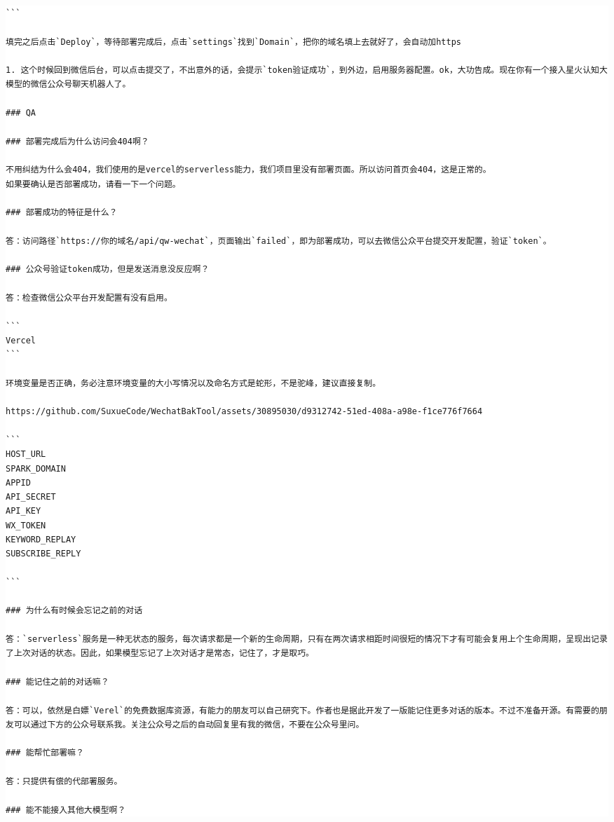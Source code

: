     ```
    
    填完之后点击`Deploy`，等待部署完成后，点击`settings`找到`Domain`，把你的域名填上去就好了，会自动加https
    
    1. 这个时候回到微信后台，可以点击提交了，不出意外的话，会提示`token验证成功`，到外边，启用服务器配置。ok，大功告成。现在你有一个接入星火认知大模型的微信公众号聊天机器人了。
    
    ### QA
    
    ### 部署完成后为什么访问会404啊？
    
    不用纠结为什么会404，我们使用的是vercel的serverless能力，我们项目里没有部署页面。所以访问首页会404，这是正常的。
    如果要确认是否部署成功，请看一下一个问题。
    
    ### 部署成功的特征是什么？
    
    答：访问路径`https://你的域名/api/qw-wechat`，页面输出`failed`，即为部署成功，可以去微信公众平台提交开发配置，验证`token`。
    
    ### 公众号验证token成功，但是发送消息没反应啊？
    
    答：检查微信公众平台开发配置有没有启用。
    
    ```
    Vercel
    ```
    
    环境变量是否正确，务必注意环境变量的大小写情况以及命名方式是蛇形，不是驼峰，建议直接复制。
    
    https://github.com/SuxueCode/WechatBakTool/assets/30895030/d9312742-51ed-408a-a98e-f1ce776f7664
    
    ```
    HOST_URL
    SPARK_DOMAIN
    APPID
    API_SECRET
    API_KEY
    WX_TOKEN
    KEYWORD_REPLAY
    SUBSCRIBE_REPLY
    
    ```
    
    ### 为什么有时候会忘记之前的对话
    
    答：`serverless`服务是一种无状态的服务，每次请求都是一个新的生命周期，只有在两次请求相距时间很短的情况下才有可能会复用上个生命周期，呈现出记录了上次对话的状态。因此，如果模型忘记了上次对话才是常态，记住了，才是取巧。
    
    ### 能记住之前的对话嘛？
    
    答：可以，依然是白嫖`Verel`的免费数据库资源，有能力的朋友可以自己研究下。作者也是据此开发了一版能记住更多对话的版本。不过不准备开源。有需要的朋友可以通过下方的公众号联系我。关注公众号之后的自动回复里有我的微信，不要在公众号里问。
    
    ### 能帮忙部署嘛？
    
    答：只提供有偿的代部署服务。
    
    ### 能不能接入其他大模型啊？
    
